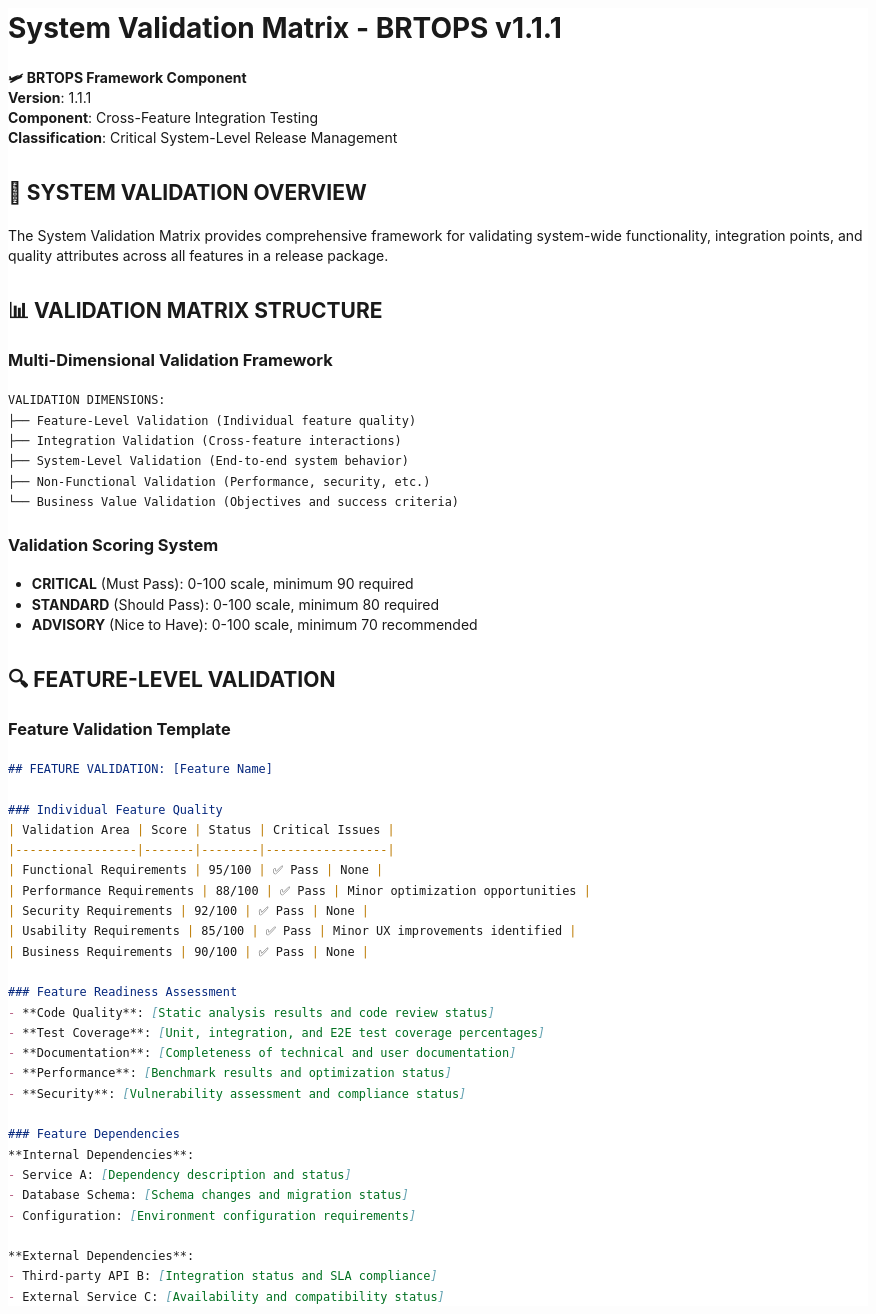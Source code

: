 # System Validation Matrix - BRTOPS v1.1.1

**🛩️ BRTOPS Framework Component**  
**Version**: 1.1.1  
**Component**: Cross-Feature Integration Testing  
**Classification**: Critical System-Level Release Management

## 🎯 SYSTEM VALIDATION OVERVIEW

The System Validation Matrix provides comprehensive framework for validating system-wide functionality, integration points, and quality attributes across all features in a release package.

## 📊 VALIDATION MATRIX STRUCTURE

### Multi-Dimensional Validation Framework
```
VALIDATION DIMENSIONS:
├── Feature-Level Validation (Individual feature quality)
├── Integration Validation (Cross-feature interactions) 
├── System-Level Validation (End-to-end system behavior)
├── Non-Functional Validation (Performance, security, etc.)
└── Business Value Validation (Objectives and success criteria)
```

### Validation Scoring System
- **CRITICAL** (Must Pass): 0-100 scale, minimum 90 required
- **STANDARD** (Should Pass): 0-100 scale, minimum 80 required  
- **ADVISORY** (Nice to Have): 0-100 scale, minimum 70 recommended

## 🔍 FEATURE-LEVEL VALIDATION

### Feature Validation Template
```markdown
## FEATURE VALIDATION: [Feature Name]

### Individual Feature Quality
| Validation Area | Score | Status | Critical Issues |
|-----------------|-------|--------|-----------------|
| Functional Requirements | 95/100 | ✅ Pass | None |
| Performance Requirements | 88/100 | ✅ Pass | Minor optimization opportunities |
| Security Requirements | 92/100 | ✅ Pass | None |
| Usability Requirements | 85/100 | ✅ Pass | Minor UX improvements identified |
| Business Requirements | 90/100 | ✅ Pass | None |

### Feature Readiness Assessment
- **Code Quality**: [Static analysis results and code review status]
- **Test Coverage**: [Unit, integration, and E2E test coverage percentages]
- **Documentation**: [Completeness of technical and user documentation]
- **Performance**: [Benchmark results and optimization status]
- **Security**: [Vulnerability assessment and compliance status]

### Feature Dependencies
**Internal Dependencies**:
- Service A: [Dependency description and status]
- Database Schema: [Schema changes and migration status]
- Configuration: [Environment configuration requirements]

**External Dependencies**:  
- Third-party API B: [Integration status and SLA compliance]
- External Service C: [Availability and compatibility status]
```